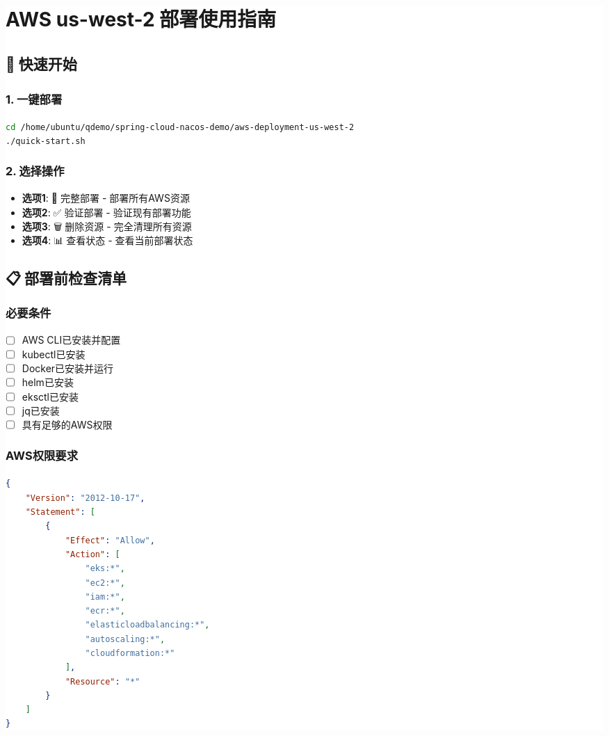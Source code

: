 # AWS us-west-2 部署使用指南

## 🎯 快速开始

### 1. 一键部署
```bash
cd /home/ubuntu/qdemo/spring-cloud-nacos-demo/aws-deployment-us-west-2
./quick-start.sh
```

### 2. 选择操作
- **选项1**: 🚀 完整部署 - 部署所有AWS资源
- **选项2**: ✅ 验证部署 - 验证现有部署功能
- **选项3**: 🗑️ 删除资源 - 完全清理所有资源
- **选项4**: 📊 查看状态 - 查看当前部署状态

## 📋 部署前检查清单

### 必要条件
- [ ] AWS CLI已安装并配置
- [ ] kubectl已安装
- [ ] Docker已安装并运行
- [ ] helm已安装
- [ ] eksctl已安装
- [ ] jq已安装
- [ ] 具有足够的AWS权限

### AWS权限要求
```json
{
    "Version": "2012-10-17",
    "Statement": [
        {
            "Effect": "Allow",
            "Action": [
                "eks:*",
                "ec2:*",
                "iam:*",
                "ecr:*",
                "elasticloadbalancing:*",
                "autoscaling:*",
                "cloudformation:*"
            ],
            "Resource": "*"
        }
    ]
}
```
